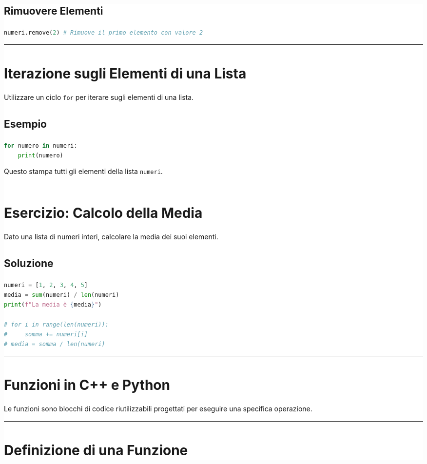 ## Rimuovere Elementi

```python
numeri.remove(2) # Rimuove il primo elemento con valore 2
```

---

# Iterazione sugli Elementi di una Lista

Utilizzare un ciclo `for` per iterare sugli elementi di una lista.

## Esempio

```python
for numero in numeri:
    print(numero)
```

Questo stampa tutti gli elementi della lista `numeri`.

---


# Esercizio: Calcolo della Media

Dato una lista di numeri interi, calcolare la media dei suoi elementi.

## Soluzione

```python
numeri = [1, 2, 3, 4, 5]
media = sum(numeri) / len(numeri)
print(f"La media è {media}")

# for i in range(len(numeri)):
#     somma += numeri[i]
# media = somma / len(numeri)
```



---
# Funzioni in C++ e Python

Le funzioni sono blocchi di codice riutilizzabili progettati per eseguire una specifica operazione.

---

# Definizione di una Funzione

